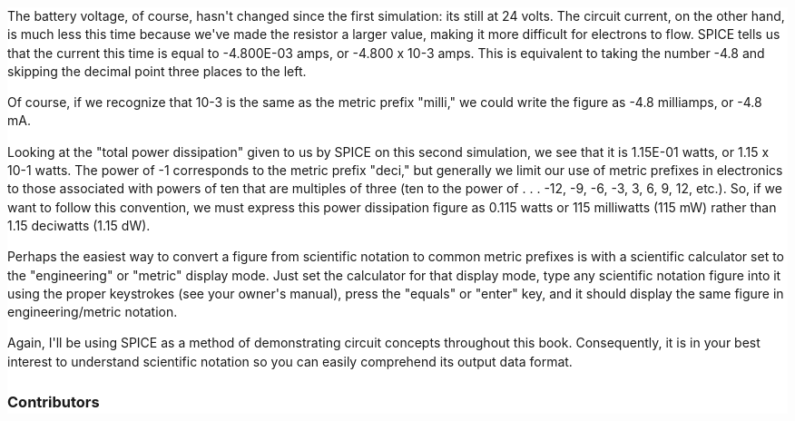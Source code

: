 The battery voltage, of course, hasn't changed since the first simulation: its still at 24 volts. The circuit current, on the other hand, is much less this time because we've made the resistor a larger value, making it more difficult for electrons to flow. SPICE tells us that the current this time is equal to -4.800E-03 amps, or -4.800 x 10-3 amps. This is equivalent to taking the number -4.8 and skipping the decimal point three places to the left.

Of course, if we recognize that 10-3 is the same as the metric prefix "milli," we could write the figure as -4.8 milliamps, or -4.8 mA.

Looking at the "total power dissipation" given to us by SPICE on this second simulation, we see that it is 1.15E-01 watts, or 1.15 x 10-1 watts. The power of -1 corresponds to the metric prefix "deci," but generally we limit our use of metric prefixes in electronics to those associated with powers of ten that are multiples of three \(ten to the power of . . . -12, -9, -6, -3, 3, 6, 9, 12, etc.\). So, if we want to follow this convention, we must express this power dissipation figure as 0.115 watts or 115 milliwatts \(115 mW\) rather than 1.15 deciwatts \(1.15 dW\).

Perhaps the easiest way to convert a figure from scientific notation to common metric prefixes is with a scientific calculator set to the "engineering" or "metric" display mode. Just set the calculator for that display mode, type any scientific notation figure into it using the proper keystrokes \(see your owner's manual\), press the "equals" or "enter" key, and it should display the same figure in engineering/metric notation.

Again, I'll be using SPICE as a method of demonstrating circuit concepts throughout this book. Consequently, it is in your best interest to understand scientific notation so you can easily comprehend its output data format.

### Contributors

